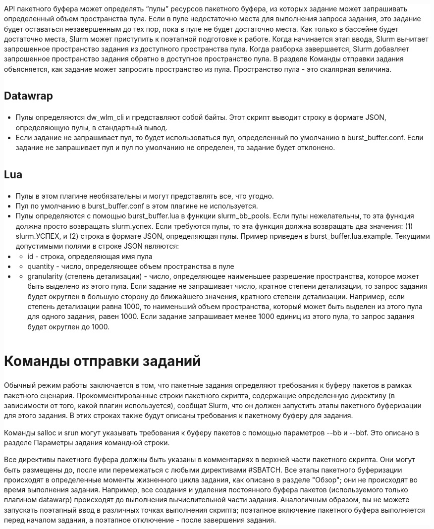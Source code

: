 API пакетного буфера может определять “пулы” ресурсов пакетного буфера, из которых задание может запрашивать определенный объем пространства пула. Если в пуле недостаточно места для выполнения запроса задания, это задание будет оставаться незавершенным до тех пор, пока в пуле не будет достаточно места. Как только в бассейне будет достаточно места, Slurm может приступить к поэтапной подготовке к работе. Когда начинается этап ввода, Slurm вычитает запрошенное пространство задания из доступного пространства пула. Когда разборка завершается, Slurm добавляет запрошенное пространство задания обратно в доступное пространство пула. В разделе Команды отправки задания объясняется, как задание может запросить пространство из пула. Пространство пула - это скалярная величина.

## Datawrap

* Пулы определяются dw_wlm_cli и представляют собой байты. Этот скрипт выводит строку в формате JSON, определяющую пулы, в стандартный вывод.
* Если задание не запрашивает пул, то будет использоваться пул, определенный по умолчанию в burst_buffer.conf. Если задание не запрашивает пул и пул по умолчанию не определен, то задание будет отклонено.

## Lua

* Пулы в этом плагине необязательны и могут представлять все, что угодно.
* Пул по умолчанию в burst_buffer.conf в этом плагине не используется.
* Пулы определяются с помощью burst_buffer.lua в функции slurm_bb_pools. Если пулы нежелательны, то эта функция должна просто возвращать slurm.успех. Если требуются пулы, то эта функция должна возвращать два значения: (1) slurm.УСПЕХ, и (2) строка в формате JSON, определяющая пулы. Пример приведен в burst_buffer.lua.example. Текущими допустимыми полями в строке JSON являются:
* * id - строка, определяющая имя пула
* * quantity  - число, определяющее объем пространства в пуле
* * granularity (степень детализации) - число, определяющее наименьшее разрешение пространства, которое может быть выделено из этого пула. Если задание не запрашивает число, кратное степени детализации, то запрос задания будет округлен в большую сторону до ближайшего значения, кратного степени детализации. Например, если степень детализации равна 1000, то наименьший объем пространства, который может быть выделен из этого пула для одного задания, равен 1000. Если задание запрашивает менее 1000 единиц из этого пула, то запрос задания будет округлен до 1000.

# Команды отправки заданий
Обычный режим работы заключается в том, что пакетные задания определяют требования к буферу пакетов в рамках пакетного сценария. Прокомментированные строки пакетного скрипта, содержащие определенную директиву (в зависимости от того, какой плагин используется), сообщат Slurm, что он должен запустить этапы пакетного буферизации для этого задания. В этих строках также будут описаны требования к пакетному буферу для задания.

Команды salloc и srun могут указывать требования к буферу пакетов с помощью параметров --bb и --bbf. Это описано в разделе Параметры задания командной строки.

Все директивы пакетного буфера должны быть указаны в комментариях в верхней части пакетного скрипта. Они могут быть размещены до, после или перемежаться с любыми директивами #SBATCH. Все этапы пакетного буферизации происходят в определенные моменты жизненного цикла задания, как описано в разделе "Обзор"; они не происходят во время выполнения задания. Например, все создания и удаления постоянного буфера пакетов (используемого только плагином datawarp) происходят до выполнения вычислительной части задания. Аналогичным образом, вы не можете запускать поэтапный ввод в различных точках выполнения скрипта; поэтапное включение пакетного буфера выполняется перед началом задания, а поэтапное отключение - после завершения задания.
